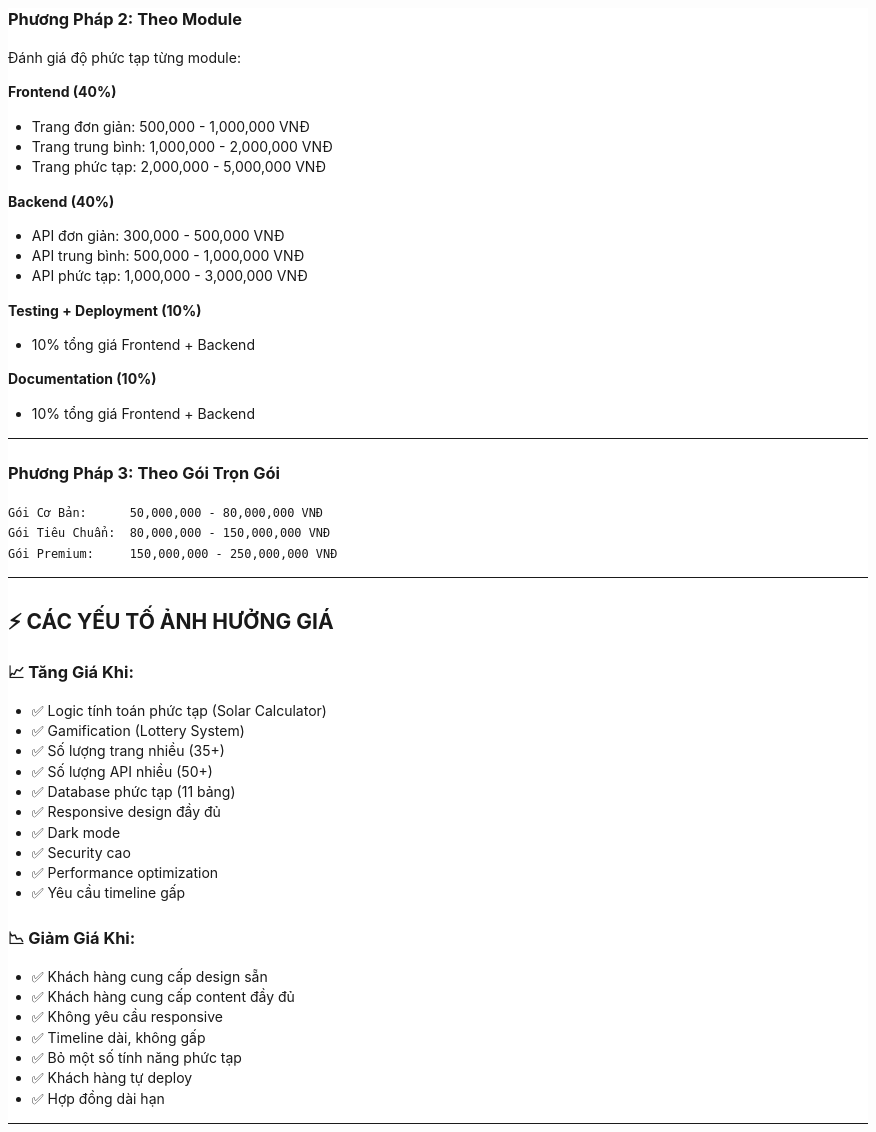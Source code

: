 
### Phương Pháp 2: Theo Module
Đánh giá độ phức tạp từng module:

**Frontend (40%)**
- Trang đơn giản: 500,000 - 1,000,000 VNĐ
- Trang trung bình: 1,000,000 - 2,000,000 VNĐ
- Trang phức tạp: 2,000,000 - 5,000,000 VNĐ

**Backend (40%)**
- API đơn giản: 300,000 - 500,000 VNĐ
- API trung bình: 500,000 - 1,000,000 VNĐ
- API phức tạp: 1,000,000 - 3,000,000 VNĐ

**Testing + Deployment (10%)**
- 10% tổng giá Frontend + Backend

**Documentation (10%)**
- 10% tổng giá Frontend + Backend

---

### Phương Pháp 3: Theo Gói Trọn Gói
```
Gói Cơ Bản:      50,000,000 - 80,000,000 VNĐ
Gói Tiêu Chuẩn:  80,000,000 - 150,000,000 VNĐ
Gói Premium:     150,000,000 - 250,000,000 VNĐ
```

---

## ⚡ CÁC YẾU TỐ ẢNH HƯỞNG GIÁ

### 📈 Tăng Giá Khi:
- ✅ Logic tính toán phức tạp (Solar Calculator)
- ✅ Gamification (Lottery System)
- ✅ Số lượng trang nhiều (35+)
- ✅ Số lượng API nhiều (50+)
- ✅ Database phức tạp (11 bảng)
- ✅ Responsive design đầy đủ
- ✅ Dark mode
- ✅ Security cao
- ✅ Performance optimization
- ✅ Yêu cầu timeline gấp

### 📉 Giảm Giá Khi:
- ✅ Khách hàng cung cấp design sẵn
- ✅ Khách hàng cung cấp content đầy đủ
- ✅ Không yêu cầu responsive
- ✅ Timeline dài, không gấp
- ✅ Bỏ một số tính năng phức tạp
- ✅ Khách hàng tự deploy
- ✅ Hợp đồng dài hạn

---